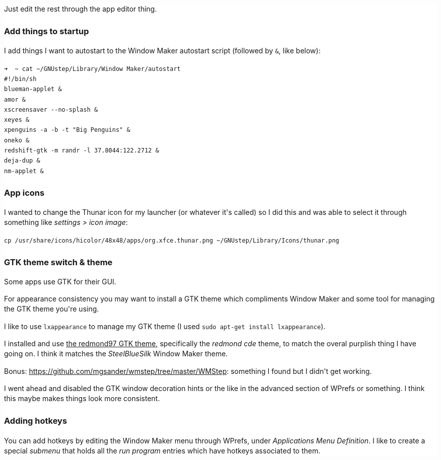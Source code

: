 Just edit the rest through the app editor thing.


### Add things to startup

I add things I want to autostart to the Window Maker autostart script (followed
by `&`, like below):

```
➜  ~ cat ~/GNUstep/Library/Window Maker/autostart
#!/bin/sh
blueman-applet &
amor &
xscreensaver --no-splash &
xeyes &
xpenguins -a -b -t "Big Penguins" &
oneko &
redshift-gtk -m randr -l 37.8044:122.2712 &
deja-dup &
nm-applet &
```

### App icons

I wanted to change the Thunar icon for my launcher (or whatever it's called) so
I did this and was able to select it through something like *settings > icon
image*:

```
cp /usr/share/icons/hicolor/48x48/apps/org.xfce.thunar.png ~/GNUstep/Library/Icons/thunar.png
```


### GTK theme switch & theme

Some apps use GTK for their GUI.

For appearance consistency you may want to install a GTK theme which
compliments Window Maker and some tool for managing the GTK theme you're using.

I like to use `lxappearance` to manage my GTK theme (I used `sudo apt-get install lxappearance`).

I installed and use [the redmond97 GTK
theme](https://github.com/matthewmx86/Redmond97/tree/master/Theme),
specifically the *redmond cde* theme, to match the overal purplish thing I have
going on. I think it matches the *SteelBlueSilk* Window Maker theme.

Bonus: https://github.com/mgsander/wmstep/tree/master/WMStep:
something I found but I didn't get working.

I went ahead and disabled the GTK window decoration hints or the like in the
advanced section of WPrefs or something. I think this maybe makes things look
more consistent.

### Adding hotkeys

You can add hotkeys by editing the Window Maker menu through WPrefs, under
*Applications Menu Definition*. I like to create a special *submenu* that holds
all the *run program* entries which have hotkeys associated to them.
